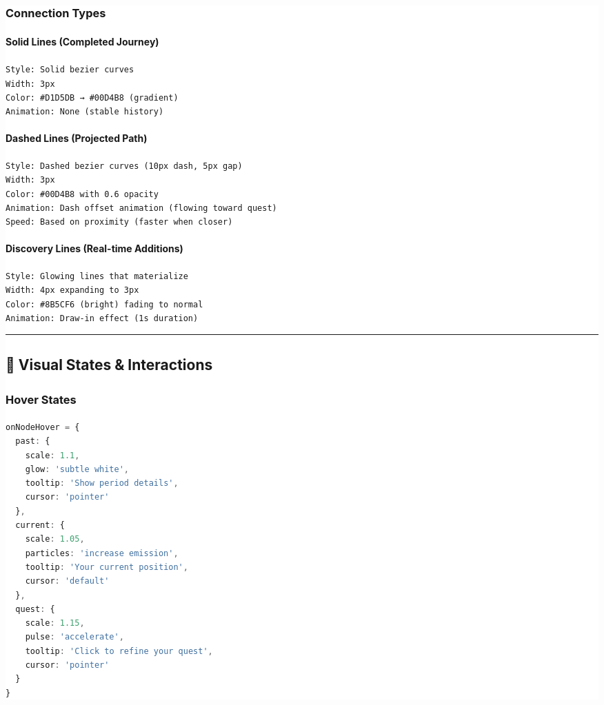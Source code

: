 ### **Connection Types**

#### **Solid Lines (Completed Journey)**
```
Style: Solid bezier curves
Width: 3px
Color: #D1D5DB → #00D4B8 (gradient)
Animation: None (stable history)
```

#### **Dashed Lines (Projected Path)**
```
Style: Dashed bezier curves (10px dash, 5px gap)
Width: 3px
Color: #00D4B8 with 0.6 opacity
Animation: Dash offset animation (flowing toward quest)
Speed: Based on proximity (faster when closer)
```

#### **Discovery Lines (Real-time Additions)**
```
Style: Glowing lines that materialize
Width: 4px expanding to 3px
Color: #8B5CF6 (bright) fading to normal
Animation: Draw-in effect (1s duration)
```

---

## 🎨 **Visual States & Interactions**

### **Hover States**
```typescript
onNodeHover = {
  past: {
    scale: 1.1,
    glow: 'subtle white',
    tooltip: 'Show period details',
    cursor: 'pointer'
  },
  current: {
    scale: 1.05,
    particles: 'increase emission',
    tooltip: 'Your current position',
    cursor: 'default'
  },
  quest: {
    scale: 1.15,
    pulse: 'accelerate',
    tooltip: 'Click to refine your quest',
    cursor: 'pointer'
  }
}
```
